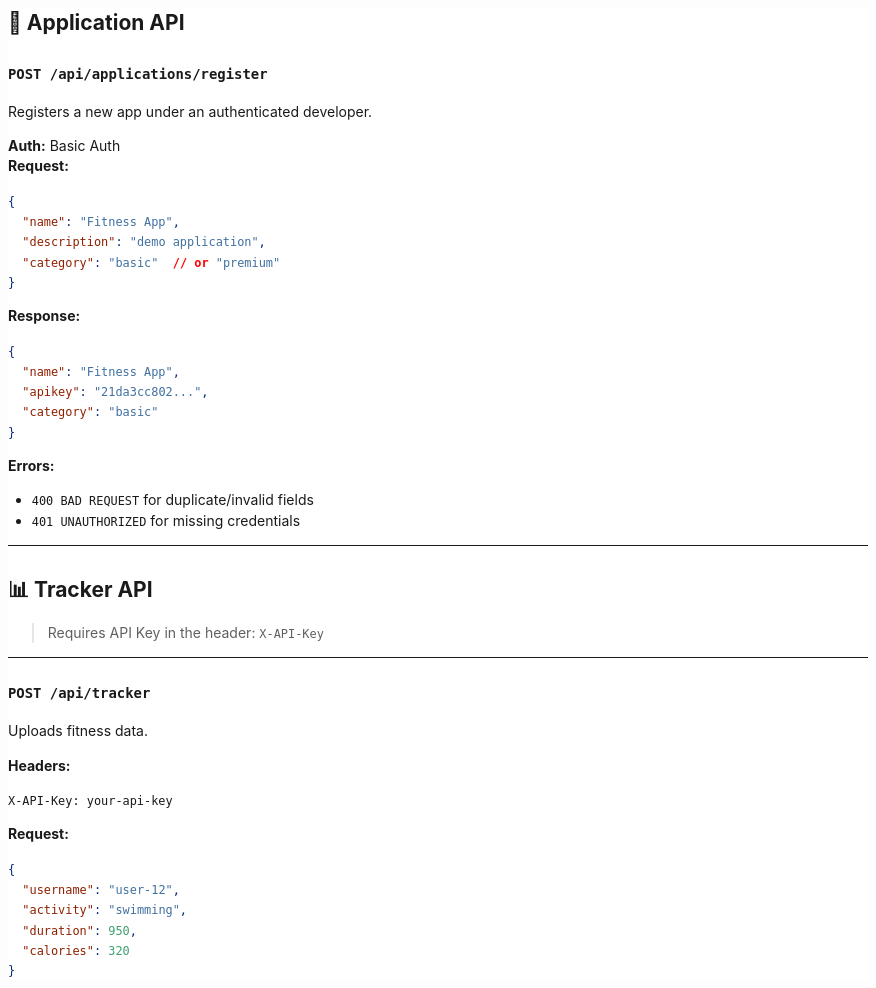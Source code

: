 
## 📱 Application API

### `POST /api/applications/register`

Registers a new app under an authenticated developer.

**Auth:** Basic Auth  
**Request:**
```json
{
  "name": "Fitness App",
  "description": "demo application",
  "category": "basic"  // or "premium"
}
```

**Response:**
```json
{
  "name": "Fitness App",
  "apikey": "21da3cc802...",
  "category": "basic"
}
```

**Errors:**
- `400 BAD REQUEST` for duplicate/invalid fields
- `401 UNAUTHORIZED` for missing credentials

---

## 📊 Tracker API

> Requires API Key in the header: `X-API-Key`

---

### `POST /api/tracker`

Uploads fitness data.

**Headers:**
```
X-API-Key: your-api-key
```

**Request:**
```json
{
  "username": "user-12",
  "activity": "swimming",
  "duration": 950,
  "calories": 320
}
```
